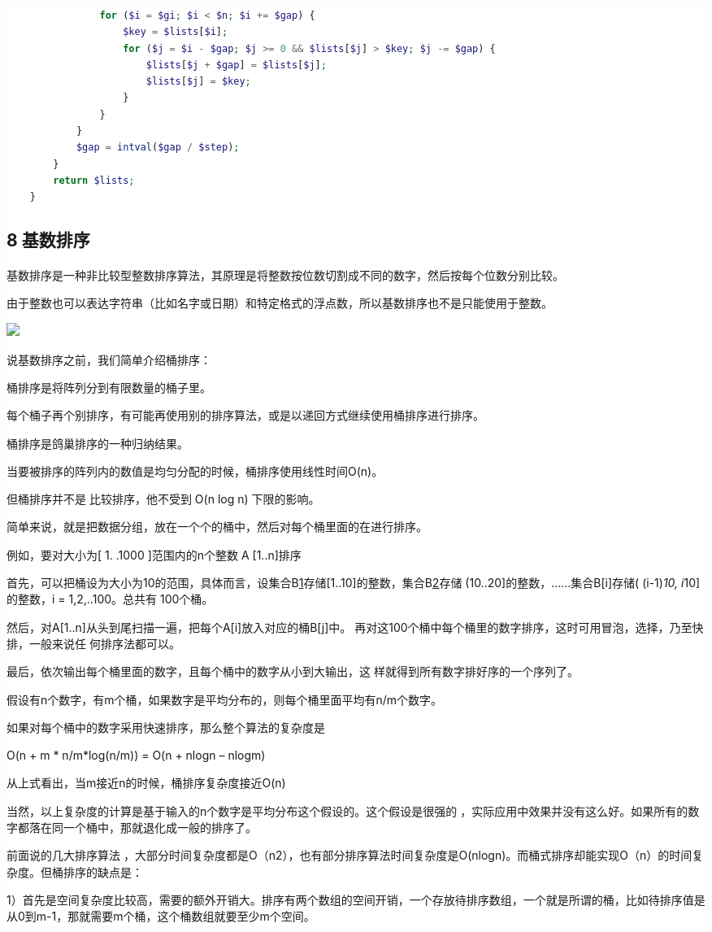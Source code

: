 ```php
                for ($i = $gi; $i < $n; $i += $gap) {
                    $key = $lists[$i];
                    for ($j = $i - $gap; $j >= 0 && $lists[$j] > $key; $j -= $gap) {
                        $lists[$j + $gap] = $lists[$j];
                        $lists[$j] = $key;
                    }
                }
            }
            $gap = intval($gap / $step);
        }
        return $lists;
    }
```

## 8 基数排序 

基数排序是一种非比较型整数排序算法，其原理是将整数按位数切割成不同的数字，然后按每个位数分别比较。

由于整数也可以表达字符串（比如名字或日期）和特定格式的浮点数，所以基数排序也不是只能使用于整数。

![][19]

说基数排序之前，我们简单介绍桶排序：

桶排序是将阵列分到有限数量的桶子里。

每个桶子再个别排序，有可能再使用别的排序算法，或是以递回方式继续使用桶排序进行排序。

桶排序是鸽巢排序的一种归纳结果。

当要被排序的阵列内的数值是均匀分配的时候，桶排序使用线性时间O(n)。

但桶排序并不是 比较排序，他不受到 O(n log n) 下限的影响。

简单来说，就是把数据分组，放在一个个的桶中，然后对每个桶里面的在进行排序。

例如，要对大小为[ 1. .1000 ]范围内的n个整数 A [1..n]排序

首先，可以把桶设为大小为10的范围，具体而言，设集合B[1]存储[1..10]的整数，集合B[2]存储 (10..20]的整数，……集合B[i]存储( (i-1)*10, i*10]的整数，i = 1,2,..100。总共有 100个桶。

然后，对A[1..n]从头到尾扫描一遍，把每个A[i]放入对应的桶B[j]中。 再对这100个桶中每个桶里的数字排序，这时可用冒泡，选择，乃至快排，一般来说任 何排序法都可以。

最后，依次输出每个桶里面的数字，且每个桶中的数字从小到大输出，这 样就得到所有数字排好序的一个序列了。

假设有n个数字，有m个桶，如果数字是平均分布的，则每个桶里面平均有n/m个数字。

如果对每个桶中的数字采用快速排序，那么整个算法的复杂度是

O(n + m * n/m*log(n/m)) = O(n + nlogn – nlogm)

从上式看出，当m接近n的时候，桶排序复杂度接近O(n)

当然，以上复杂度的计算是基于输入的n个数字是平均分布这个假设的。这个假设是很强的 ，实际应用中效果并没有这么好。如果所有的数字都落在同一个桶中，那就退化成一般的排序了。

前面说的几大排序算法 ，大部分时间复杂度都是O（n2），也有部分排序算法时间复杂度是O(nlogn)。而桶式排序却能实现O（n）的时间复杂度。但桶排序的缺点是：

1）首先是空间复杂度比较高，需要的额外开销大。排序有两个数组的空间开销，一个存放待排序数组，一个就是所谓的桶，比如待排序值是从0到m-1，那就需要m个桶，这个桶数组就要至少m个空间。


[0]: http://www.awaimai.com/1980.html
[1]: http://www.awaimai.com/category/php
[2]: http://www.awaimai.com/1980.html#comments
[3]: #1
[4]: #2
[5]: #3
[6]: #4
[7]: #5
[8]: #6
[9]: #7
[10]: #8
[11]: #i
[12]: ./img/Sorting_quicksort_anim.gif
[13]: ./img/Bubble_sort_animation.gif
[14]: ./img/insert-sort.gif
[15]: ./img/Selection_sort_animation.gif
[16]: ./img/Merge_sort_animation2.gif
[17]: ./img/Sorting_heapsort_anim.gif
[18]: ./img/Sorting_shellsort_anim.gif
[19]: ./img/基数排序.gif
[20]: ./img/sort_table.jpg
[21]: http://www.cricode.com/3212.html
[22]: http://www.php100.com/html/dujia/2015/0210/8604.html
[23]: https://gist.github.com/safeie/7d933af80e3980755893
[24]: https://github.com/damonare/Sorts
[25]: http://www.yduba.com/biancheng-5692581293.html
[26]: ./img/1485350382367553.png